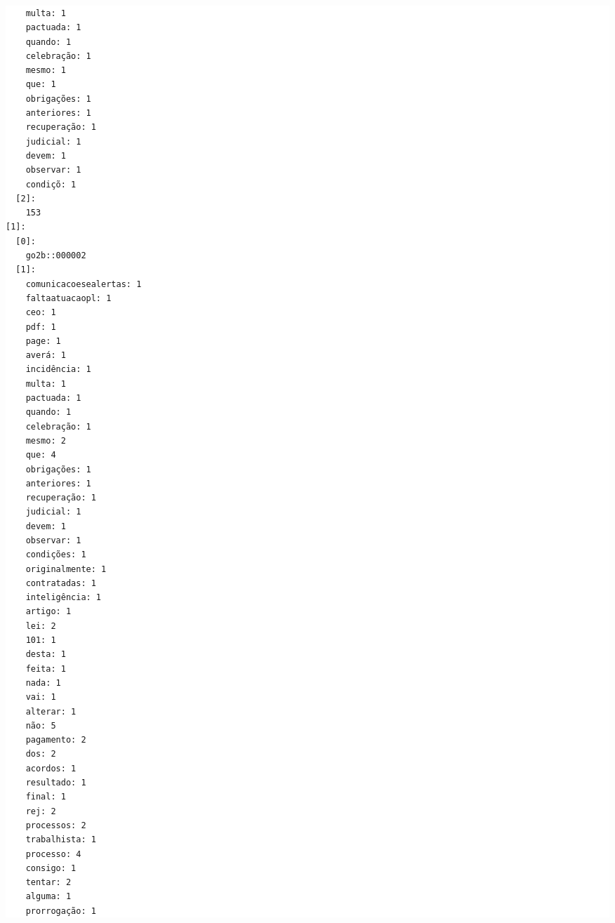         multa: 1
        pactuada: 1
        quando: 1
        celebração: 1
        mesmo: 1
        que: 1
        obrigações: 1
        anteriores: 1
        recuperação: 1
        judicial: 1
        devem: 1
        observar: 1
        condiçõ: 1
      [2]:
        153
    [1]:
      [0]:
        go2b::000002
      [1]:
        comunicacoesealertas: 1
        faltaatuacaopl: 1
        ceo: 1
        pdf: 1
        page: 1
        averá: 1
        incidência: 1
        multa: 1
        pactuada: 1
        quando: 1
        celebração: 1
        mesmo: 2
        que: 4
        obrigações: 1
        anteriores: 1
        recuperação: 1
        judicial: 1
        devem: 1
        observar: 1
        condições: 1
        originalmente: 1
        contratadas: 1
        inteligência: 1
        artigo: 1
        lei: 2
        101: 1
        desta: 1
        feita: 1
        nada: 1
        vai: 1
        alterar: 1
        não: 5
        pagamento: 2
        dos: 2
        acordos: 1
        resultado: 1
        final: 1
        rej: 2
        processos: 2
        trabalhista: 1
        processo: 4
        consigo: 1
        tentar: 2
        alguma: 1
        prorrogação: 1